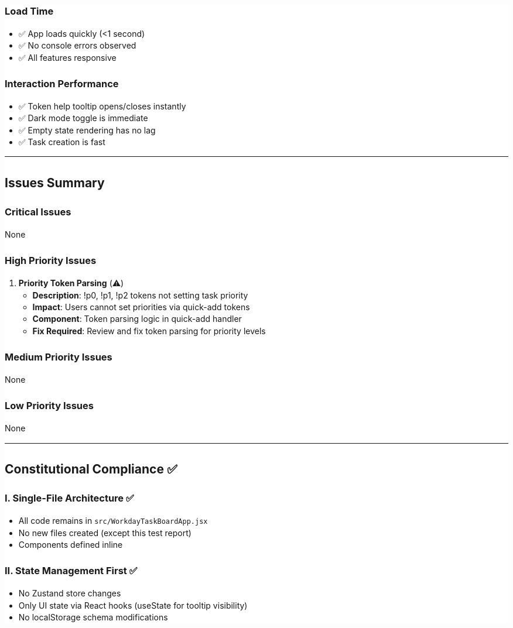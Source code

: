 ### Load Time

- ✅ App loads quickly (<1 second)
- ✅ No console errors observed
- ✅ All features responsive

### Interaction Performance

- ✅ Token help tooltip opens/closes instantly
- ✅ Dark mode toggle is immediate
- ✅ Empty state rendering has no lag
- ✅ Task creation is fast

---

## Issues Summary

### Critical Issues

None

### High Priority Issues

1. **Priority Token Parsing** (⚠️)
   - **Description**: !p0, !p1, !p2 tokens not setting task priority
   - **Impact**: Users cannot set priorities via quick-add tokens
   - **Component**: Token parsing logic in quick-add handler
   - **Fix Required**: Review and fix token parsing for priority levels

### Medium Priority Issues

None

### Low Priority Issues

None

---

## Constitutional Compliance ✅

### I. Single-File Architecture ✅

- All code remains in `src/WorkdayTaskBoardApp.jsx`
- No new files created (except this test report)
- Components defined inline

### II. State Management First ✅

- No Zustand store changes
- Only UI state via React hooks (useState for tooltip visibility)
- No localStorage schema modifications
